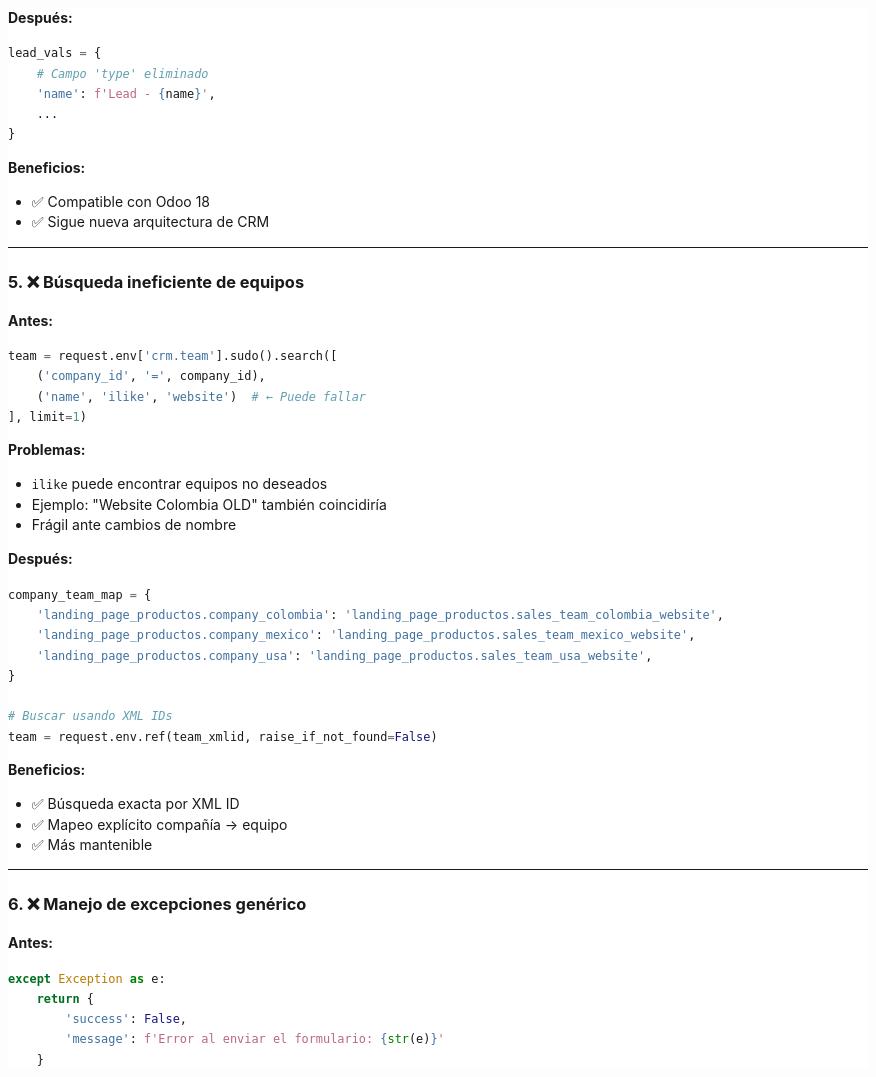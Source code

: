 **Después:**
```python
lead_vals = {
    # Campo 'type' eliminado
    'name': f'Lead - {name}',
    ...
}
```

**Beneficios:**
- ✅ Compatible con Odoo 18
- ✅ Sigue nueva arquitectura de CRM

---

### 5. ❌ Búsqueda ineficiente de equipos

**Antes:**
```python
team = request.env['crm.team'].sudo().search([
    ('company_id', '=', company_id),
    ('name', 'ilike', 'website')  # ← Puede fallar
], limit=1)
```

**Problemas:**
- `ilike` puede encontrar equipos no deseados
- Ejemplo: "Website Colombia OLD" también coincidiría
- Frágil ante cambios de nombre

**Después:**
```python
company_team_map = {
    'landing_page_productos.company_colombia': 'landing_page_productos.sales_team_colombia_website',
    'landing_page_productos.company_mexico': 'landing_page_productos.sales_team_mexico_website',
    'landing_page_productos.company_usa': 'landing_page_productos.sales_team_usa_website',
}

# Buscar usando XML IDs
team = request.env.ref(team_xmlid, raise_if_not_found=False)
```

**Beneficios:**
- ✅ Búsqueda exacta por XML ID
- ✅ Mapeo explícito compañía → equipo
- ✅ Más mantenible

---

### 6. ❌ Manejo de excepciones genérico

**Antes:**
```python
except Exception as e:
    return {
        'success': False,
        'message': f'Error al enviar el formulario: {str(e)}'
    }
```
